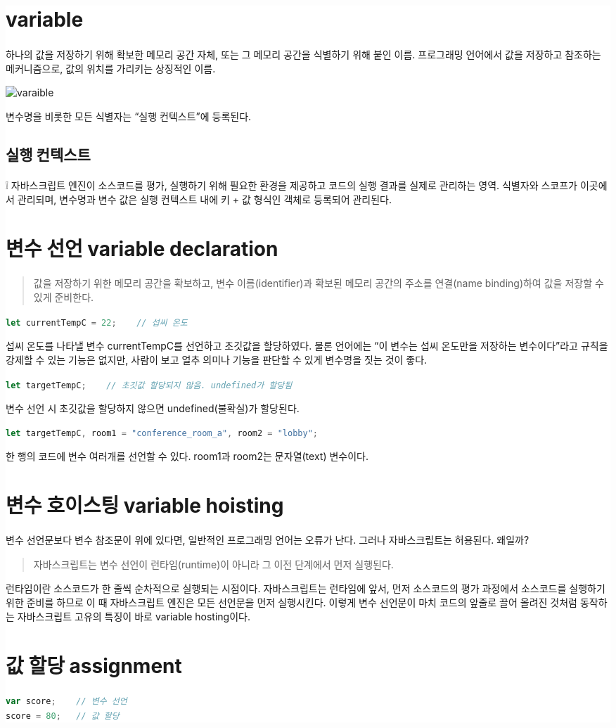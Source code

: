 # variable

하나의 값을 저장하기 위해 확보한 메모리 공간 자체, 또는 그 메모리 공간을 식별하기 위해 붙인 이름. 프로그래밍 언어에서 값을 저장하고 참조하는 메커니즘으로, 값의 위치를 가리키는 상징적인 이름.

![varaible](https://user-images.githubusercontent.com/97890886/161385029-a3dc30ec-aafb-43af-a8e6-0fba4d349d27.png)


변수명을 비롯한 모든 식별자는 “실행 컨텍스트”에 등록된다.

## 실행 컨텍스트

<aside>
❕ 자바스크립트 엔진이 소스코드를 평가, 실행하기 위해 필요한 환경을 제공하고 코드의 실행 결과를 실제로 관리하는 영역. 식별자와 스코프가 이곳에서 관리되며, 변수명과 변수 값은 실행 컨텍스트 내에 키 + 값 형식인 객체로 등록되어 관리된다.

</aside>

# 변수 선언 variable declaration

> 값을 저장하기 위한 메모리 공간을 확보하고, 변수 이름(identifier)과 확보된 메모리 공간의 주소를 연결(name binding)하여 값을 저장할 수 있게 준비한다.

```jsx
let currentTempC = 22;    // 섭씨 온도
```

섭씨 온도를 나타낼 변수 currentTempC를 선언하고 초깃값을 할당하였다. 물론 언어에는 “이 변수는 섭씨 온도만을 저장하는 변수이다”라고 규칙을 강제할 수 있는 기능은 없지만, 사람이 보고 얼추 의미나 기능을 판단할 수 있게 변수명을 짓는 것이 좋다.

```jsx
let targetTempC;    // 초깃값 할당되지 않음. undefined가 할당됨
```

변수 선언 시 초깃값을 할당하지 않으면 undefined(불확실)가 할당된다.

```jsx
let targetTempC, room1 = "conference_room_a", room2 = "lobby";
```

한 행의 코드에 변수 여러개를 선언할 수 있다. room1과 room2는 문자열(text) 변수이다.

# 변수 호이스팅 variable hoisting

변수 선언문보다 변수 참조문이 위에 있다면, 일반적인 프로그래밍 언어는 오류가 난다. 그러나 자바스크립트는 허용된다. 왜일까?

> 자바스크립트는 변수 선언이 런타임(runtime)이 아니라 그 이전 단계에서 먼저 실행된다.

런타임이란 소스코드가 한 줄씩 순차적으로 실행되는 시점이다. 자바스크립트는 런타임에 앞서, 먼저 소스코드의 평가 과정에서 소스코드를 실행하기 위한 준비를 하므로 이 때 자바스크립트 엔진은 모든 선언문을 먼저 실행시킨다. 이렇게 변수 선언문이 마치 코드의 앞줄로 끌어 올려진 것처럼 동작하는 자바스크립트 고유의 특징이 바로 variable hosting이다.

# 값 할당 assignment

```jsx
var score;    // 변수 선언
score = 80;   // 값 할당
```
